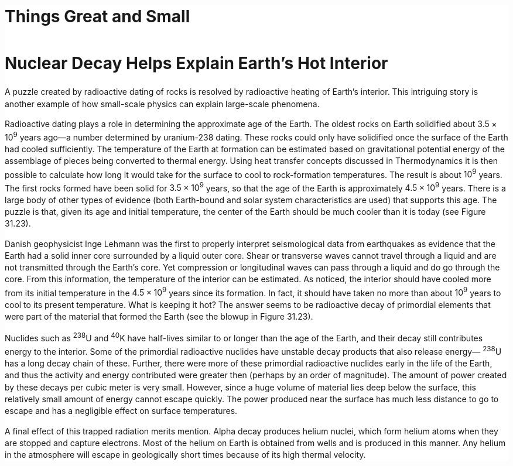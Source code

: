 # Things Great and Small

# Nuclear Decay Helps Explain Earth’s Hot Interior

A puzzle created by radioactive dating of rocks is resolved by radioactive heating of Earth’s interior. This intriguing story is another example of how small-scale physics can explain large-scale phenomena.

Radioactive dating plays a role in determining the approximate age of the Earth. The oldest rocks on Earth solidified about $3 . 5 \times 1 0 ^ { 9 }$ years ago—a number determined by uranium-238 dating. These rocks could only have solidified once the surface of the Earth had cooled sufficiently. The temperature of the Earth at formation can be estimated based on gravitational potential energy of the assemblage of pieces being converted to thermal energy. Using heat transfer concepts discussed in Thermodynamics it is then possible to calculate how long it would take for the surface to cool to rock-formation temperatures. The result is about $1 0 ^ { 9 }$ years. The first rocks formed have been solid for $3 . 5 \times 1 0 ^ { 9 }$ years, so that the age of the Earth is approximately $4 . 5 \times 1 0 ^ { 9 }$ years. There is a large body of other types of evidence (both Earth-bound and solar system characteristics are used) that supports this age. The puzzle is that, given its age and initial temperature, the center of the Earth should be much cooler than it is today (see Figure 31.23).

Danish geophysicist Inge Lehmann was the first to properly interpret seismological data from earthquakes as evidence that the Earth had a solid inner core surrounded by a liquid outer core. Shear or transverse waves cannot travel through a liquid and are not transmitted through the Earth’s core. Yet compression or longitudinal waves can pass through a liquid and do go through the core. From this information, the temperature of the interior can be estimated. As noticed, the interior should have cooled more from its initial temperature in the $4 . 5 \times 1 0 ^ { 9 }$ years since its formation. In fact, it should have taken no more than about $1 0 ^ { 9 }$ years to cool to its present temperature. What is keeping it hot? The answer seems to be radioactive decay of primordial elements that were part of the material that formed the Earth (see the blowup in Figure 31.23).

Nuclides such as $^ { 2 3 8 } \mathrm { U }$ and $^ { 4 0 } \mathrm { K }$ have half-lives similar to or longer than the age of the Earth, and their decay still contributes energy to the interior. Some of the primordial radioactive nuclides have unstable decay products that also release energy— $^ { 2 3 8 } \mathrm { U }$ has a long decay chain of these. Further, there were more of these primordial radioactive nuclides early in the life of the Earth, and thus the activity and energy contributed were greater then (perhaps by an order of magnitude). The amount of power created by these decays per cubic meter is very small. However, since a huge volume of material lies deep below the surface, this relatively small amount of energy cannot escape quickly. The power produced near the surface has much less distance to go to escape and has a negligible effect on surface temperatures.

A final effect of this trapped radiation merits mention. Alpha decay produces helium nuclei, which form helium atoms when they are stopped and capture electrons. Most of the helium on Earth is obtained from wells and is produced in this manner. Any helium in the atmosphere will escape in geologically short times because of its high thermal velocity.
